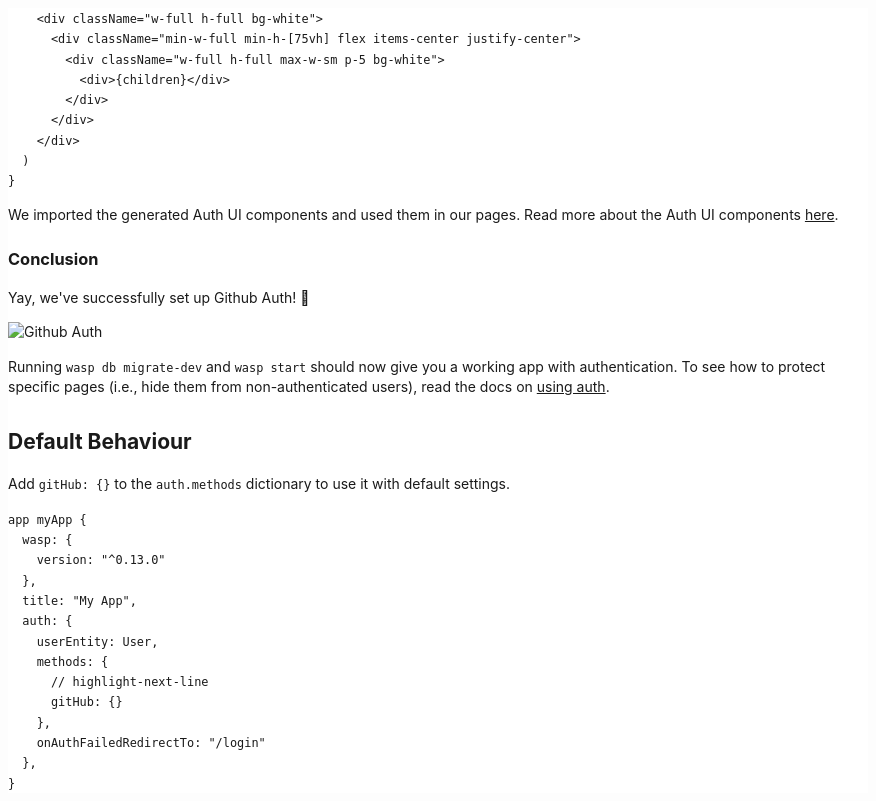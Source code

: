 ```tsx title="src/pages/auth.tsx"
    <div className="w-full h-full bg-white">
      <div className="min-w-full min-h-[75vh] flex items-center justify-center">
        <div className="w-full h-full max-w-sm p-5 bg-white">
          <div>{children}</div>
        </div>
      </div>
    </div>
  )
}
```

</TabItem>
</Tabs>

We imported the generated Auth UI components and used them in our pages. Read more about the Auth UI components [here](../../auth/ui).

### Conclusion

Yay, we've successfully set up Github Auth! 🎉

![Github Auth](/img/auth/github.png)

Running `wasp db migrate-dev` and `wasp start` should now give you a working app with authentication.
To see how to protect specific pages (i.e., hide them from non-authenticated users), read the docs on [using auth](../../auth/overview).

## Default Behaviour

Add `gitHub: {}` to the `auth.methods` dictionary to use it with default settings.

<Tabs groupId="js-ts">
<TabItem value="js" label="JavaScript">

```wasp title=main.wasp
app myApp {
  wasp: {
    version: "^0.13.0"
  },
  title: "My App",
  auth: {
    userEntity: User,
    methods: {
      // highlight-next-line
      gitHub: {}
    },
    onAuthFailedRedirectTo: "/login"
  },
}
```

</TabItem>
<TabItem value="ts" label="TypeScript">
